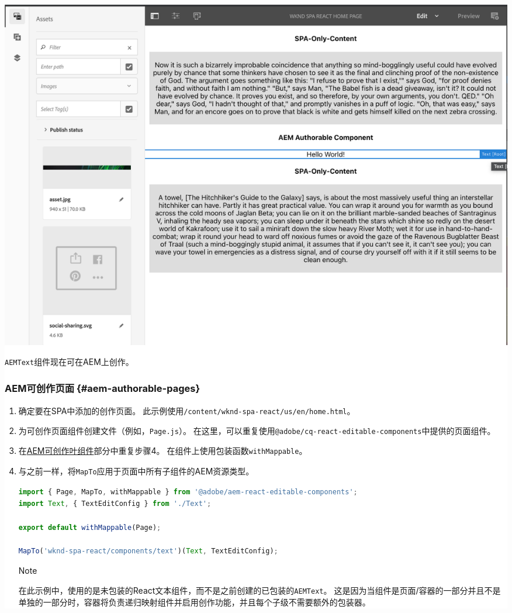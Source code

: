 ![在AEM中编辑SPA](assets/external-spa-edit-aem.png)

`AEMText`组件现在可在AEM上创作。

### AEM可创作页面 {#aem-authorable-pages}

1. 确定要在SPA中添加的创作页面。 此示例使用`/content/wknd-spa-react/us/en/home.html`。
1. 为可创作页面组件创建文件（例如，`Page.js`）。 在这里，可以重复使用`@adobe/cq-react-editable-components`中提供的页面组件。
1. 在[AEM可创作叶组件](#authorable-leaf-components)部分中重复步骤4。 在组件上使用包装函数`withMappable`。
1. 与之前一样，将`MapTo`应用于页面中所有子组件的AEM资源类型。

   ```javascript
   import { Page, MapTo, withMappable } from '@adobe/aem-react-editable-components';
   import Text, { TextEditConfig } from './Text';
   
   export default withMappable(Page);
   
   MapTo('wknd-spa-react/components/text')(Text, TextEditConfig);
   ```

   >[!NOTE]
   >
   >在此示例中，使用的是未包装的React文本组件，而不是之前创建的已包装的`AEMText`。 这是因为当组件是页面/容器的一部分并且不是单独的一部分时，容器将负责递归映射组件并启用创作功能，并且每个子级不需要额外的包装器。
